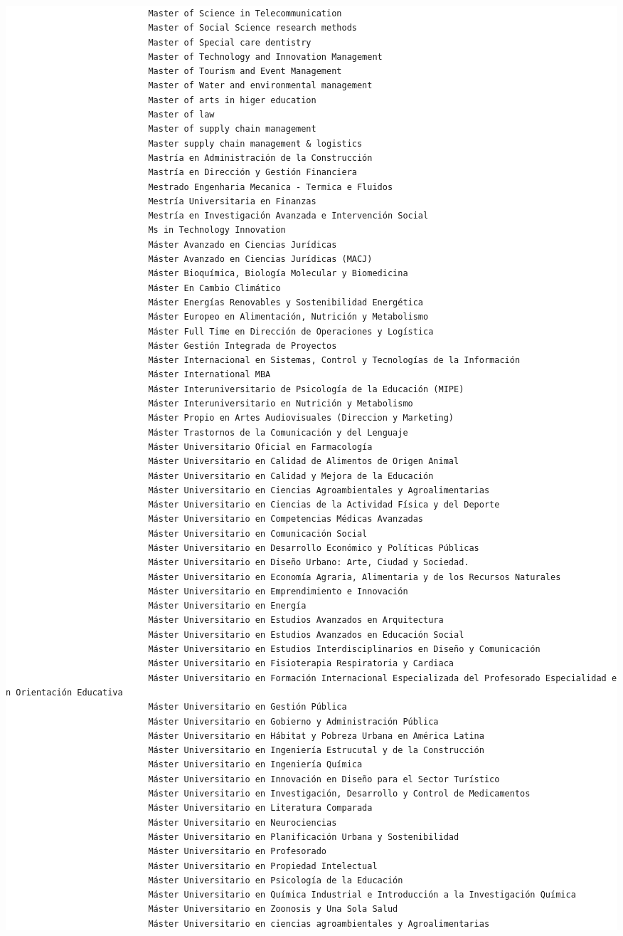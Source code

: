 								Master of Science in Telecommunication
								Master of Social Science research methods
								Master of Special care dentistry
								Master of Technology and Innovation Management
								Master of Tourism and Event Management
								Master of Water and environmental management
								Master of arts in higer education
								Master of law
								Master of supply chain management
								Master supply chain management & logistics
								Mastría en Administración de la Construcción
								Mastría en Dirección y Gestión Financiera
								Mestrado Engenharia Mecanica - Termica e Fluidos
								Mestría Universitaria en Finanzas
								Mestría en Investigación Avanzada e Intervención Social
								Ms in Technology Innovation
								Máster Avanzado en Ciencias Jurídicas
								Máster Avanzado en Ciencias Jurídicas (MACJ)
								Máster Bioquímica, Biología Molecular y Biomedicina
								Máster En Cambio Climático
								Máster Energías Renovables y Sostenibilidad Energética
								Máster Europeo en Alimentación, Nutrición y Metabolismo
								Máster Full Time en Dirección de Operaciones y Logística
								Máster Gestión Integrada de Proyectos
								Máster Internacional en Sistemas, Control y Tecnologías de la Información
								Máster International MBA
								Máster Interuniversitario de Psicología de la Educación (MIPE)
								Máster Interuniversitario en Nutrición y Metabolismo
								Máster Propio en Artes Audiovisuales (Direccion y Marketing)
								Máster Trastornos de la Comunicación y del Lenguaje
								Máster Universitario Oficial en Farmacología
								Máster Universitario en Calidad de Alimentos de Origen Animal
								Máster Universitario en Calidad y Mejora de la Educación
								Máster Universitario en Ciencias Agroambientales y Agroalimentarias
								Máster Universitario en Ciencias de la Actividad Física y del Deporte
								Máster Universitario en Competencias Médicas Avanzadas
								Máster Universitario en Comunicación Social
								Máster Universitario en Desarrollo Económico y Políticas Públicas
								Máster Universitario en Diseño Urbano: Arte, Ciudad y Sociedad.
								Máster Universitario en Economía Agraria, Alimentaria y de los Recursos Naturales
								Máster Universitario en Emprendimiento e Innovación
								Máster Universitario en Energía 
								Máster Universitario en Estudios Avanzados en Arquitectura
								Máster Universitario en Estudios Avanzados en Educación Social
								Máster Universitario en Estudios Interdisciplinarios en Diseño y Comunicación
								Máster Universitario en Fisioterapia Respiratoria y Cardiaca
								Máster Universitario en Formación Internacional Especializada del Profesorado Especialidad en Orientación Educativa
								Máster Universitario en Gestión Pública
								Máster Universitario en Gobierno y Administración Pública
								Máster Universitario en Hábitat y Pobreza Urbana en América Latina
								Máster Universitario en Ingeniería Estrucutal y de la Construcción
								Máster Universitario en Ingeniería Química
								Máster Universitario en Innovación en Diseño para el Sector Turístico
								Máster Universitario en Investigación, Desarrollo y Control de Medicamentos
								Máster Universitario en Literatura Comparada
								Máster Universitario en Neurociencias
								Máster Universitario en Planificación Urbana y Sostenibilidad
								Máster Universitario en Profesorado
								Máster Universitario en Propiedad Intelectual
								Máster Universitario en Psicología de la Educación
								Máster Universitario en Química Industrial e Introducción a la Investigación Química
								Máster Universitario en Zoonosis y Una Sola Salud
								Máster Universitario en ciencias agroambientales y Agroalimentarias